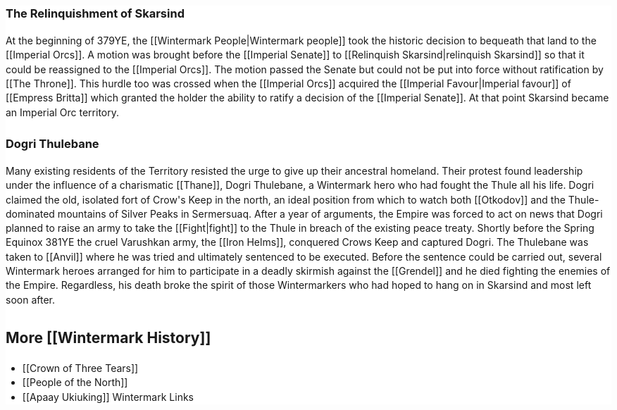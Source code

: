 ### The Relinquishment of Skarsind
At the beginning of 379YE, the [[Wintermark People|Wintermark people]] took the historic decision to bequeath that land to the [[Imperial Orcs]]. A motion was brought before the [[Imperial Senate]] to [[Relinquish Skarsind|relinquish Skarsind]] so that it could be reassigned to the [[Imperial Orcs]]. The motion passed the Senate but could not be put into force without ratification by [[The Throne]]. This hurdle too was crossed when the [[Imperial Orcs]] acquired the [[Imperial Favour|Imperial favour]] of [[Empress Britta]] which granted the holder the ability to ratify a decision of the [[Imperial Senate]]. At that point Skarsind became an Imperial Orc territory.
### Dogri Thulebane
Many existing residents of the Territory resisted the urge to give up their ancestral homeland. Their protest found leadership under the influence of a charismatic [[Thane]], Dogri Thulebane, a Wintermark hero who had fought the Thule all his life. Dogri claimed the old, isolated fort of Crow's Keep in the north, an ideal position from which to watch both [[Otkodov]] and the Thule-dominated mountains of Silver Peaks in Sermersuaq. After a year of arguments, the Empire was forced to act on news that Dogri planned to raise an army to take the [[Fight|fight]] to the Thule in breach of the existing peace treaty. Shortly before the Spring Equinox 381YE the cruel Varushkan army, the [[Iron Helms]], conquered Crows Keep and captured Dogri. The Thulebane was taken to [[Anvil]] where he was tried and ultimately sentenced to be executed. Before the sentence could be carried out, several Wintermark heroes arranged for him to participate in a deadly skirmish against the [[Grendel]] and he died fighting the enemies of the Empire. Regardless, his death broke the spirit of those Wintermarkers who had hoped to hang on in Skarsind and most left soon after.
## More [[Wintermark History]]
* [[Crown of Three Tears]]
* [[People of the North]]
* [[Apaay Ukiuking]]
Wintermark Links
